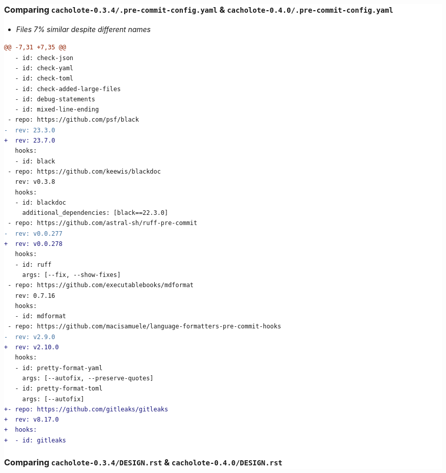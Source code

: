 ```diff
```

### Comparing `cacholote-0.3.4/.pre-commit-config.yaml` & `cacholote-0.4.0/.pre-commit-config.yaml`

 * *Files 7% similar despite different names*

```diff
@@ -7,31 +7,35 @@
   - id: check-json
   - id: check-yaml
   - id: check-toml
   - id: check-added-large-files
   - id: debug-statements
   - id: mixed-line-ending
 - repo: https://github.com/psf/black
-  rev: 23.3.0
+  rev: 23.7.0
   hooks:
   - id: black
 - repo: https://github.com/keewis/blackdoc
   rev: v0.3.8
   hooks:
   - id: blackdoc
     additional_dependencies: [black==22.3.0]
 - repo: https://github.com/astral-sh/ruff-pre-commit
-  rev: v0.0.277
+  rev: v0.0.278
   hooks:
   - id: ruff
     args: [--fix, --show-fixes]
 - repo: https://github.com/executablebooks/mdformat
   rev: 0.7.16
   hooks:
   - id: mdformat
 - repo: https://github.com/macisamuele/language-formatters-pre-commit-hooks
-  rev: v2.9.0
+  rev: v2.10.0
   hooks:
   - id: pretty-format-yaml
     args: [--autofix, --preserve-quotes]
   - id: pretty-format-toml
     args: [--autofix]
+- repo: https://github.com/gitleaks/gitleaks
+  rev: v8.17.0
+  hooks:
+  - id: gitleaks
```

### Comparing `cacholote-0.3.4/DESIGN.rst` & `cacholote-0.4.0/DESIGN.rst`
